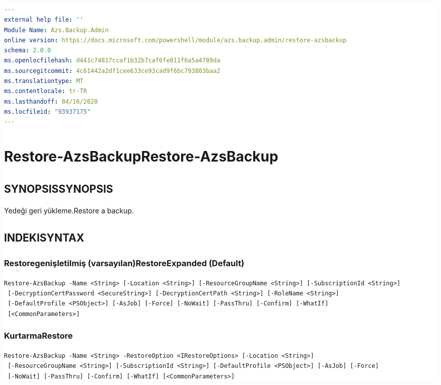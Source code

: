 ```yaml
---
external help file: ''
Module Name: Azs.Backup.Admin
online version: https://docs.microsoft.com/powershell/module/azs.backup.admin/restore-azsbackup
schema: 2.0.0
ms.openlocfilehash: d441c74817ccaf1b32b7caf6fe811f6a5a4789da
ms.sourcegitcommit: 4c61442a2df1cee633ce93cad9f6bc793803baa2
ms.translationtype: MT
ms.contentlocale: tr-TR
ms.lasthandoff: 04/16/2020
ms.locfileid: "93937175"
---
```

# <span data-ttu-id="a96c1-101">Restore-AzsBackup</span><span class="sxs-lookup"><span data-stu-id="a96c1-101">Restore-AzsBackup</span></span>

## <span data-ttu-id="a96c1-102">SYNOPSIS</span><span class="sxs-lookup"><span data-stu-id="a96c1-102">SYNOPSIS</span></span>
<span data-ttu-id="a96c1-103">Yedeği geri yükleme.</span><span class="sxs-lookup"><span data-stu-id="a96c1-103">Restore a backup.</span></span>

## <span data-ttu-id="a96c1-104">INDEKI</span><span class="sxs-lookup"><span data-stu-id="a96c1-104">SYNTAX</span></span>

### <span data-ttu-id="a96c1-105">Restoregenişletilmiş (varsayılan)</span><span class="sxs-lookup"><span data-stu-id="a96c1-105">RestoreExpanded (Default)</span></span>
```
Restore-AzsBackup -Name <String> [-Location <String>] [-ResourceGroupName <String>] [-SubscriptionId <String>]
 [-DecryptionCertPassword <SecureString>] [-DecryptionCertPath <String>] [-RoleName <String>]
 [-DefaultProfile <PSObject>] [-AsJob] [-Force] [-NoWait] [-PassThru] [-Confirm] [-WhatIf]
 [<CommonParameters>]
```

### <span data-ttu-id="a96c1-106">Kurtarma</span><span class="sxs-lookup"><span data-stu-id="a96c1-106">Restore</span></span>
```
Restore-AzsBackup -Name <String> -RestoreOption <IRestoreOptions> [-Location <String>]
 [-ResourceGroupName <String>] [-SubscriptionId <String>] [-DefaultProfile <PSObject>] [-AsJob] [-Force]
 [-NoWait] [-PassThru] [-Confirm] [-WhatIf] [<CommonParameters>]
```
